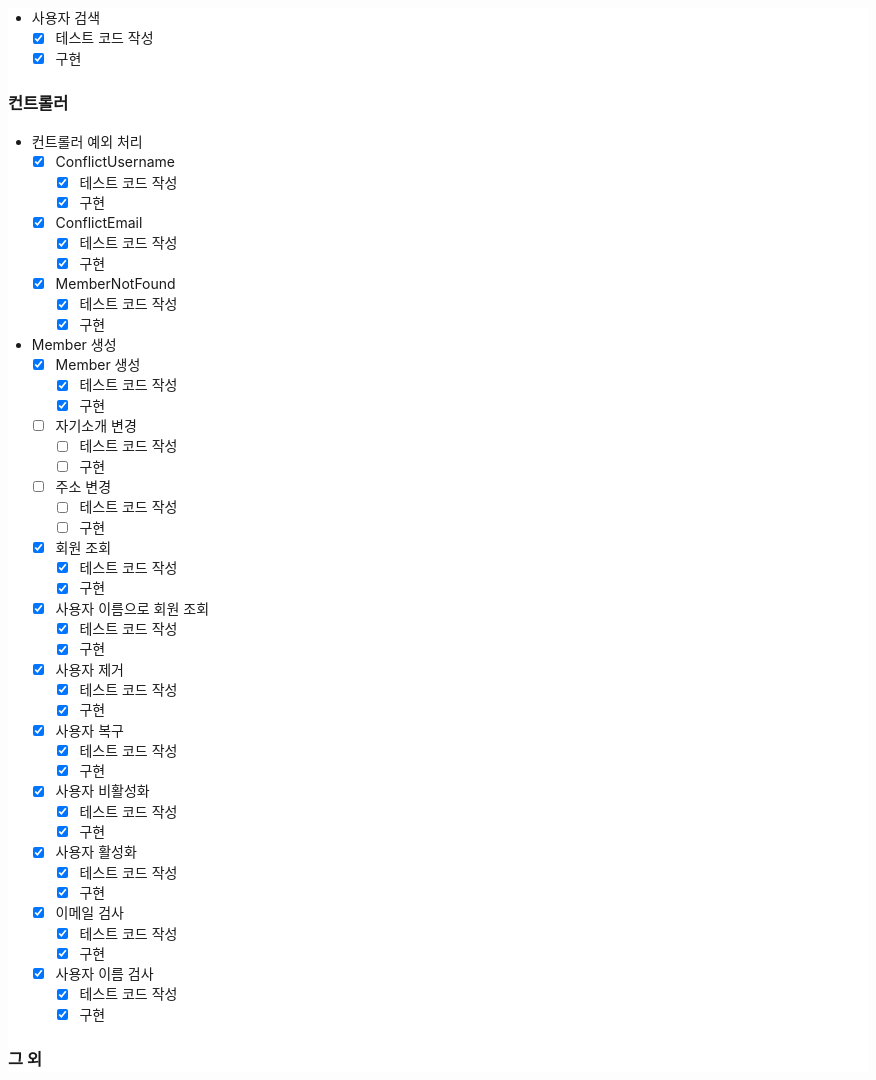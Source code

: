 - 사용자 검색
    - [x]  테스트 코드 작성
    - [x]  구현

### 컨트롤러

- 컨트롤러 예외 처리
    - [x]  ConflictUsername
        - [x]  테스트 코드 작성
        - [x]  구현
    - [x]  ConflictEmail
        - [x]  테스트 코드 작성
        - [x]  구현
    - [x]  MemberNotFound
        - [x]  테스트 코드 작성
        - [x]  구현
- Member 생성
    - [x]  Member 생성
        - [x]  테스트 코드 작성
        - [x]  구현
    - [ ]  자기소개 변경
        - [ ]  테스트 코드 작성
        - [ ]  구현
    - [ ]  주소 변경
        - [ ]  테스트 코드 작성
        - [ ]  구현
    - [x]  회원 조회
        - [x]  테스트 코드 작성
        - [x]  구현
    - [x]  사용자 이름으로 회원 조회
        - [x]  테스트 코드 작성
        - [x]  구현
    - [x]  사용자 제거
        - [x]  테스트 코드 작성
        - [x]  구현
    - [x]  사용자 복구
        - [x]  테스트 코드 작성
        - [x]  구현
    - [x]  사용자 비활성화
        - [x]  테스트 코드 작성
        - [x]  구현
    - [x]  사용자 활성화
        - [x]  테스트 코드 작성
        - [x]  구현
    - [x]  이메일 검사
        - [x]  테스트 코드 작성
        - [x]  구현
    - [x]  사용자 이름 검사
        - [x]  테스트 코드 작성
        - [x]  구현

### 그 외
